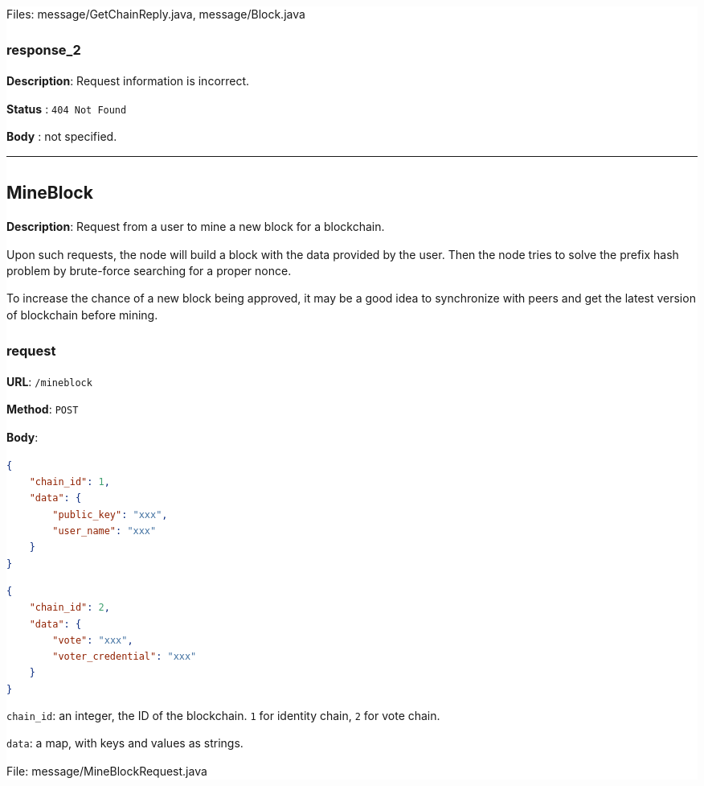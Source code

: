 Files: message/GetChainReply.java, message/Block.java


### response_2

**Description**: Request information is incorrect.

**Status** : `404 Not Found`

**Body** : not specified.


------


## MineBlock

**Description**: Request from a user to mine a new block for a blockchain.

Upon such requests, the node will build a block with the data provided by the user.
Then the node tries to solve the prefix hash problem by brute-force searching for a proper nonce.  

To increase the chance of a new block being approved, it may be a good idea to synchronize with peers and get the latest version of blockchain before mining.

### request

**URL**: `/mineblock`

**Method**: `POST`

**Body**:
```json
{
    "chain_id": 1,
    "data": {
        "public_key": "xxx",
        "user_name": "xxx"
    }
}
```

```json
{
    "chain_id": 2,
    "data": {
        "vote": "xxx",
        "voter_credential": "xxx"
    }
}
```

`chain_id`: an integer, the ID of the blockchain. `1` for identity chain, `2` for vote chain.

`data`: a map, with keys and values as strings.

File: message/MineBlockRequest.java

